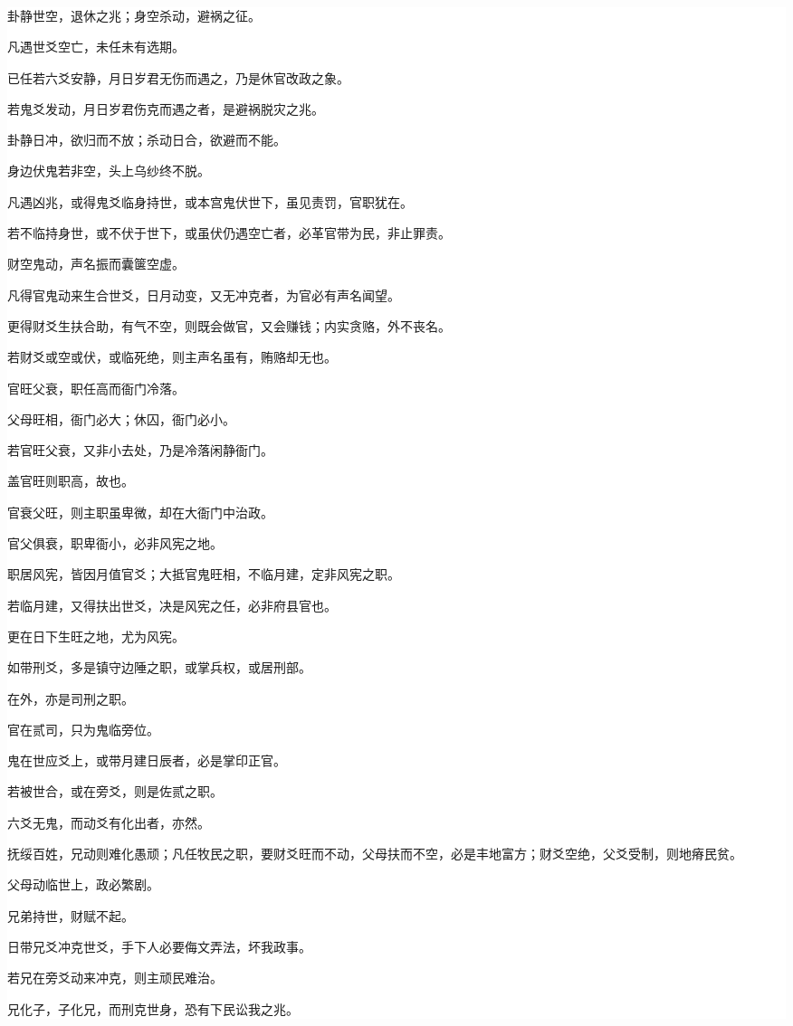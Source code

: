 卦静世空，退休之兆；身空杀动，避祸之征。

凡遇世爻空亡，未任未有选期。

已任若六爻安静，月日岁君无伤而遇之，乃是休官改政之象。

若鬼爻发动，月日岁君伤克而遇之者，是避祸脱灾之兆。

卦静日冲，欲归而不放；杀动日合，欲避而不能。

身边伏鬼若非空，头上乌纱终不脱。

凡遇凶兆，或得鬼爻临身持世，或本宫鬼伏世下，虽见责罚，官职犹在。

若不临持身世，或不伏于世下，或虽伏仍遇空亡者，必革官带为民，非止罪责。

财空鬼动，声名振而囊箧空虚。

凡得官鬼动来生合世爻，日月动变，又无冲克者，为官必有声名闻望。

更得财爻生扶合助，有气不空，则既会做官，又会赚钱；内实贪赂，外不丧名。

若财爻或空或伏，或临死绝，则主声名虽有，贿赂却无也。

官旺父衰，职任高而衙门冷落。

父母旺相，衙门必大；休囚，衙门必小。

若官旺父衰，又非小去处，乃是冷落闲静衙门。

盖官旺则职高，故也。

官衰父旺，则主职虽卑微，却在大衙门中治政。

官父俱衰，职卑衙小，必非风宪之地。

职居风宪，皆因月值官爻；大抵官鬼旺相，不临月建，定非风宪之职。

若临月建，又得扶出世爻，决是风宪之任，必非府县官也。

更在日下生旺之地，尤为风宪。

如带刑爻，多是镇守边陲之职，或掌兵权，或居刑部。

在外，亦是司刑之职。

官在贰司，只为鬼临旁位。

鬼在世应爻上，或带月建日辰者，必是掌印正官。

若被世合，或在旁爻，则是佐贰之职。

六爻无鬼，而动爻有化出者，亦然。

抚绥百姓，兄动则难化愚顽；凡任牧民之职，要财爻旺而不动，父母扶而不空，必是丰地富方；财爻空绝，父爻受制，则地瘠民贫。

父母动临世上，政必繁剧。

兄弟持世，财赋不起。

日带兄爻冲克世爻，手下人必要侮文弄法，坏我政事。

若兄在旁爻动来冲克，则主顽民难治。

兄化子，子化兄，而刑克世身，恐有下民讼我之兆。
